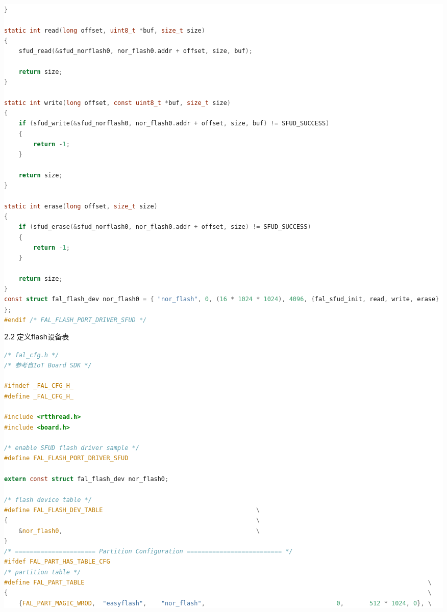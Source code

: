 ```c
}

static int read(long offset, uint8_t *buf, size_t size)
{
    sfud_read(&sfud_norflash0, nor_flash0.addr + offset, size, buf);

    return size;
}

static int write(long offset, const uint8_t *buf, size_t size)
{
    if (sfud_write(&sfud_norflash0, nor_flash0.addr + offset, size, buf) != SFUD_SUCCESS)
    {
        return -1;
    }

    return size;
}

static int erase(long offset, size_t size)
{
    if (sfud_erase(&sfud_norflash0, nor_flash0.addr + offset, size) != SFUD_SUCCESS)
    {
        return -1;
    }

    return size;
}
const struct fal_flash_dev nor_flash0 = { "nor_flash", 0, (16 * 1024 * 1024), 4096, {fal_sfud_init, read, write, erase} };
#endif /* FAL_FLASH_PORT_DRIVER_SFUD */
```
2.2 定义flash设备表
```c
/* fal_cfg.h */
/* 参考自IoT Board SDK */

#ifndef _FAL_CFG_H_
#define _FAL_CFG_H_

#include <rtthread.h>
#include <board.h>

/* enable SFUD flash driver sample */
#define FAL_FLASH_PORT_DRIVER_SFUD

extern const struct fal_flash_dev nor_flash0;

/* flash device table */
#define FAL_FLASH_DEV_TABLE                                          \
{                                                                    \
    &nor_flash0,                                                     \
}
/* ====================== Partition Configuration ========================== */
#ifdef FAL_PART_HAS_TABLE_CFG
/* partition table */
#define FAL_PART_TABLE                                                                                              \
{                                                                                                                   \
    {FAL_PART_MAGIC_WROD,  "easyflash",    "nor_flash",                                    0,       512 * 1024, 0}, \
```